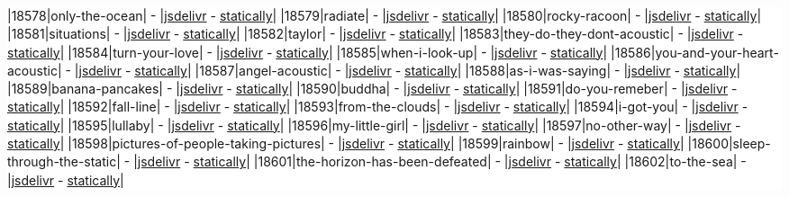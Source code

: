 |18578|only-the-ocean| - |[jsdelivr](https://cdn.jsdelivr.net/gh/dbchord/c4-1-3/15001-20000/18501-19000/only-the-ocean.png) - [statically](https://cdn.statically.io/gh/dbchord/c4-1-3/i/15001-20000/18501-19000/only-the-ocean.png)|
|18579|radiate| - |[jsdelivr](https://cdn.jsdelivr.net/gh/dbchord/c4-1-3/15001-20000/18501-19000/radiate.png) - [statically](https://cdn.statically.io/gh/dbchord/c4-1-3/i/15001-20000/18501-19000/radiate.png)|
|18580|rocky-racoon| - |[jsdelivr](https://cdn.jsdelivr.net/gh/dbchord/c4-1-3/15001-20000/18501-19000/rocky-racoon.png) - [statically](https://cdn.statically.io/gh/dbchord/c4-1-3/i/15001-20000/18501-19000/rocky-racoon.png)|
|18581|situations| - |[jsdelivr](https://cdn.jsdelivr.net/gh/dbchord/c4-1-3/15001-20000/18501-19000/situations.png) - [statically](https://cdn.statically.io/gh/dbchord/c4-1-3/i/15001-20000/18501-19000/situations.png)|
|18582|taylor| - |[jsdelivr](https://cdn.jsdelivr.net/gh/dbchord/c4-1-3/15001-20000/18501-19000/taylor.png) - [statically](https://cdn.statically.io/gh/dbchord/c4-1-3/i/15001-20000/18501-19000/taylor.png)|
|18583|they-do-they-dont-acoustic| - |[jsdelivr](https://cdn.jsdelivr.net/gh/dbchord/c4-1-3/15001-20000/18501-19000/they-do-they-dont-acoustic.png) - [statically](https://cdn.statically.io/gh/dbchord/c4-1-3/i/15001-20000/18501-19000/they-do-they-dont-acoustic.png)|
|18584|turn-your-love| - |[jsdelivr](https://cdn.jsdelivr.net/gh/dbchord/c4-1-3/15001-20000/18501-19000/turn-your-love.png) - [statically](https://cdn.statically.io/gh/dbchord/c4-1-3/i/15001-20000/18501-19000/turn-your-love.png)|
|18585|when-i-look-up| - |[jsdelivr](https://cdn.jsdelivr.net/gh/dbchord/c4-1-3/15001-20000/18501-19000/when-i-look-up.png) - [statically](https://cdn.statically.io/gh/dbchord/c4-1-3/i/15001-20000/18501-19000/when-i-look-up.png)|
|18586|you-and-your-heart-acoustic| - |[jsdelivr](https://cdn.jsdelivr.net/gh/dbchord/c4-1-3/15001-20000/18501-19000/you-and-your-heart-acoustic.png) - [statically](https://cdn.statically.io/gh/dbchord/c4-1-3/i/15001-20000/18501-19000/you-and-your-heart-acoustic.png)|
|18587|angel-acoustic| - |[jsdelivr](https://cdn.jsdelivr.net/gh/dbchord/c4-1-3/15001-20000/18501-19000/angel-acoustic.png) - [statically](https://cdn.statically.io/gh/dbchord/c4-1-3/i/15001-20000/18501-19000/angel-acoustic.png)|
|18588|as-i-was-saying| - |[jsdelivr](https://cdn.jsdelivr.net/gh/dbchord/c4-1-3/15001-20000/18501-19000/as-i-was-saying.png) - [statically](https://cdn.statically.io/gh/dbchord/c4-1-3/i/15001-20000/18501-19000/as-i-was-saying.png)|
|18589|banana-pancakes| - |[jsdelivr](https://cdn.jsdelivr.net/gh/dbchord/c4-1-3/15001-20000/18501-19000/banana-pancakes.png) - [statically](https://cdn.statically.io/gh/dbchord/c4-1-3/i/15001-20000/18501-19000/banana-pancakes.png)|
|18590|buddha| - |[jsdelivr](https://cdn.jsdelivr.net/gh/dbchord/c4-1-3/15001-20000/18501-19000/buddha.png) - [statically](https://cdn.statically.io/gh/dbchord/c4-1-3/i/15001-20000/18501-19000/buddha.png)|
|18591|do-you-remeber| - |[jsdelivr](https://cdn.jsdelivr.net/gh/dbchord/c4-1-3/15001-20000/18501-19000/do-you-remeber.png) - [statically](https://cdn.statically.io/gh/dbchord/c4-1-3/i/15001-20000/18501-19000/do-you-remeber.png)|
|18592|fall-line| - |[jsdelivr](https://cdn.jsdelivr.net/gh/dbchord/c4-1-3/15001-20000/18501-19000/fall-line.png) - [statically](https://cdn.statically.io/gh/dbchord/c4-1-3/i/15001-20000/18501-19000/fall-line.png)|
|18593|from-the-clouds| - |[jsdelivr](https://cdn.jsdelivr.net/gh/dbchord/c4-1-3/15001-20000/18501-19000/from-the-clouds.png) - [statically](https://cdn.statically.io/gh/dbchord/c4-1-3/i/15001-20000/18501-19000/from-the-clouds.png)|
|18594|i-got-you| - |[jsdelivr](https://cdn.jsdelivr.net/gh/dbchord/c4-1-3/15001-20000/18501-19000/i-got-you.png) - [statically](https://cdn.statically.io/gh/dbchord/c4-1-3/i/15001-20000/18501-19000/i-got-you.png)|
|18595|lullaby| - |[jsdelivr](https://cdn.jsdelivr.net/gh/dbchord/c4-1-3/15001-20000/18501-19000/lullaby.png) - [statically](https://cdn.statically.io/gh/dbchord/c4-1-3/i/15001-20000/18501-19000/lullaby.png)|
|18596|my-little-girl| - |[jsdelivr](https://cdn.jsdelivr.net/gh/dbchord/c4-1-3/15001-20000/18501-19000/my-little-girl.png) - [statically](https://cdn.statically.io/gh/dbchord/c4-1-3/i/15001-20000/18501-19000/my-little-girl.png)|
|18597|no-other-way| - |[jsdelivr](https://cdn.jsdelivr.net/gh/dbchord/c4-1-3/15001-20000/18501-19000/no-other-way.png) - [statically](https://cdn.statically.io/gh/dbchord/c4-1-3/i/15001-20000/18501-19000/no-other-way.png)|
|18598|pictures-of-people-taking-pictures| - |[jsdelivr](https://cdn.jsdelivr.net/gh/dbchord/c4-1-3/15001-20000/18501-19000/pictures-of-people-taking-pictures.png) - [statically](https://cdn.statically.io/gh/dbchord/c4-1-3/i/15001-20000/18501-19000/pictures-of-people-taking-pictures.png)|
|18599|rainbow| - |[jsdelivr](https://cdn.jsdelivr.net/gh/dbchord/c4-1-3/15001-20000/18501-19000/rainbow.png) - [statically](https://cdn.statically.io/gh/dbchord/c4-1-3/i/15001-20000/18501-19000/rainbow.png)|
|18600|sleep-through-the-static| - |[jsdelivr](https://cdn.jsdelivr.net/gh/dbchord/c4-1-3/15001-20000/18501-19000/sleep-through-the-static.png) - [statically](https://cdn.statically.io/gh/dbchord/c4-1-3/i/15001-20000/18501-19000/sleep-through-the-static.png)|
|18601|the-horizon-has-been-defeated| - |[jsdelivr](https://cdn.jsdelivr.net/gh/dbchord/c4-1-3/15001-20000/18501-19000/the-horizon-has-been-defeated.png) - [statically](https://cdn.statically.io/gh/dbchord/c4-1-3/i/15001-20000/18501-19000/the-horizon-has-been-defeated.png)|
|18602|to-the-sea| - |[jsdelivr](https://cdn.jsdelivr.net/gh/dbchord/c4-1-3/15001-20000/18501-19000/to-the-sea.png) - [statically](https://cdn.statically.io/gh/dbchord/c4-1-3/i/15001-20000/18501-19000/to-the-sea.png)|
